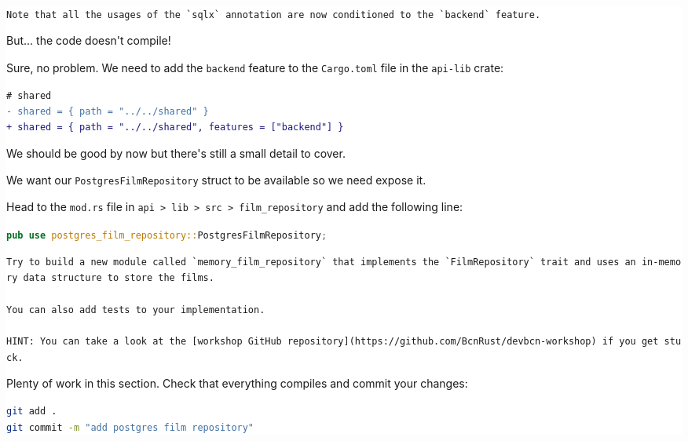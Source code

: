 ```admonish info
Note that all the usages of the `sqlx` annotation are now conditioned to the `backend` feature.
```

But... the code doesn't compile!

Sure, no problem. We need to add the `backend` feature to the `Cargo.toml` file in the `api-lib` crate:

```diff
# shared
- shared = { path = "../../shared" }
+ shared = { path = "../../shared", features = ["backend"] }
```

We should be good by now but there's still a small detail to cover.

We want our `PostgresFilmRepository` struct to be available so we need expose it.

Head to the `mod.rs` file in `api > lib > src > film_repository` and add the following line:

```rust
pub use postgres_film_repository::PostgresFilmRepository;
```

```admonish example title="Memory repository (optional)"
Try to build a new module called `memory_film_repository` that implements the `FilmRepository` trait and uses an in-memory data structure to store the films.

You can also add tests to your implementation.

HINT: You can take a look at the [workshop GitHub repository](https://github.com/BcnRust/devbcn-workshop) if you get stuck.
```

Plenty of work in this section. Check that everything compiles and commit your changes:

```bash
git add .
git commit -m "add postgres film repository"
```
